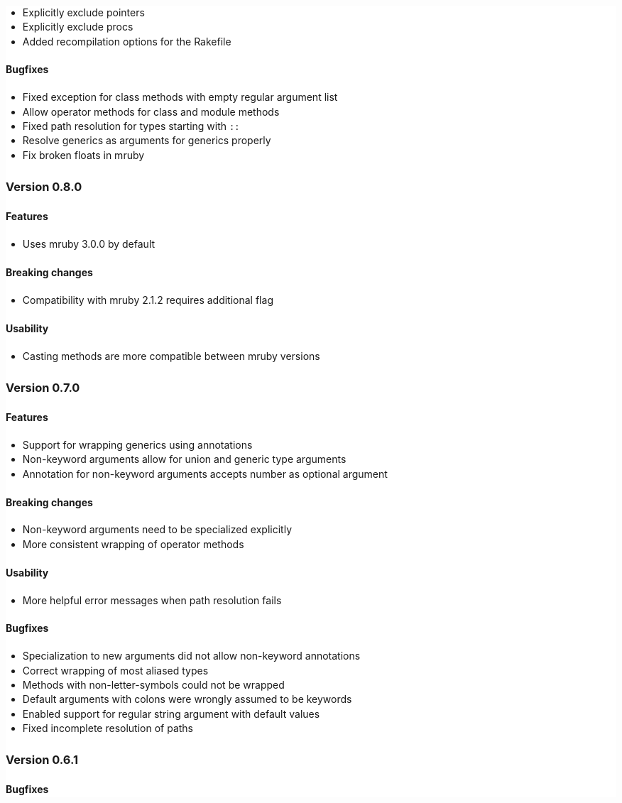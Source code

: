 * Explicitly exclude pointers
* Explicitly exclude procs
* Added recompilation options for the Rakefile

#### Bugfixes

* Fixed exception for class methods with empty regular argument list
* Allow operator methods for class and module methods
* Fixed path resolution for types starting with `::`
* Resolve generics as arguments for generics properly
* Fix broken floats in mruby

### Version 0.8.0

#### Features

* Uses mruby 3.0.0 by default

#### Breaking changes

* Compatibility with mruby 2.1.2 requires additional flag

#### Usability

* Casting methods are more compatible between mruby versions

### Version 0.7.0

#### Features

* Support for wrapping generics using annotations
* Non-keyword arguments allow for union and generic type arguments
* Annotation for non-keyword arguments accepts number as optional argument

#### Breaking changes

* Non-keyword arguments need to be specialized explicitly
* More consistent wrapping of operator methods

#### Usability

* More helpful error messages when path resolution fails

#### Bugfixes

* Specialization to new arguments did not allow non-keyword annotations
* Correct wrapping of most aliased types
* Methods with non-letter-symbols could not be wrapped
* Default arguments with colons were wrongly assumed to be keywords
* Enabled support for regular string argument with default values
* Fixed incomplete resolution of paths

### Version 0.6.1

#### Bugfixes
